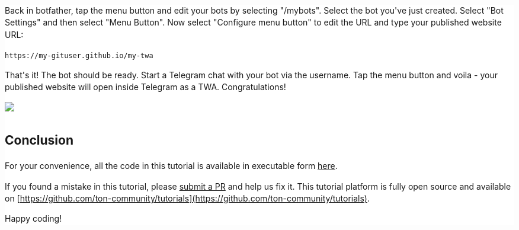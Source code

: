 Back in botfather, tap the menu button and edit your bots by selecting "/mybots". Select the bot you've just created. Select "Bot Settings" and then select "Menu Button". Now select "Configure menu button" to edit the URL and type your published website URL:

```console
https://my-gituser.github.io/my-twa
```

That's it! The bot should be ready. Start a Telegram chat with your bot via the username. Tap the menu button and voila - your published website will open inside Telegram as a TWA. Congratulations!

<img src="https://i.imgur.com/lVL1Bl0.png" width=300 /><br>

## Conclusion

For your convenience, all the code in this tutorial is available in executable form [here](https://github.com/ton-community/tutorials/blob/main/03-client/test).

If you found a mistake in this tutorial, please [submit a PR](https://github.com/ton-community/tutorials/pulls) and help us fix it. This tutorial platform is fully open source and available on [https://github.com/ton-community/tutorials](https://github.com/ton-community/tutorials).

Happy coding!

